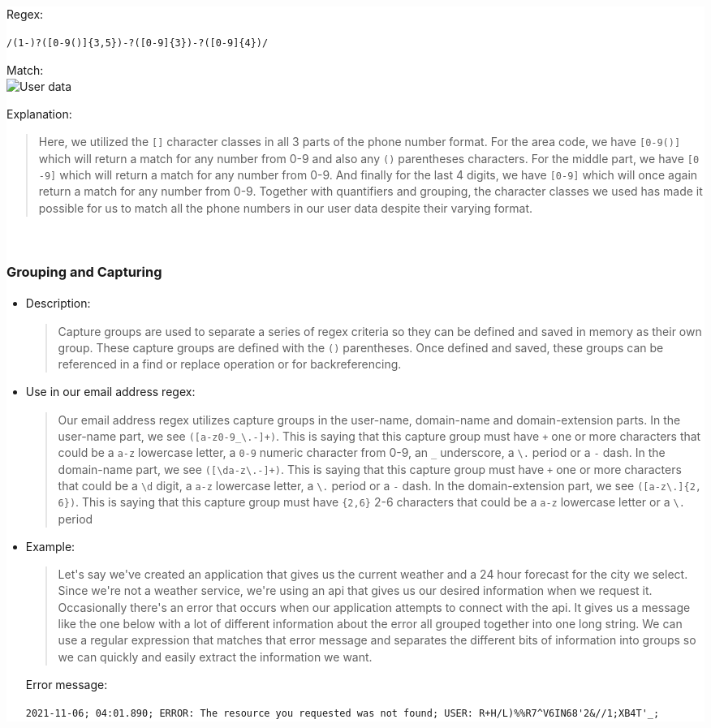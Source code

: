 
  Regex:
  ```
  /(1-)?([0-9()]{3,5})-?([0-9]{3})-?([0-9]{4})/
  ```
  Match: <br>
  ![User data](https://user-images.githubusercontent.com/87861603/144983188-e673d433-2f34-4927-b8e4-fcf91a45ea97.png)  

  Explanation:
  > Here, we utilized the `[]` character classes in all 3 parts of the phone number format. 
  For the area code, we have `[0-9()]` which will return a match for any number from 0-9 and also any `()` parentheses characters.
  For the middle part, we have `[0-9]` which will return a match for any number from 0-9.
  And finally for the last 4 digits, we have `[0-9]` which will once again return a match for any number from 0-9.
  Together with quantifiers and grouping, the character classes we used has made it possible for us to match all the phone numbers in our user data despite their varying format.

<br>

### Grouping and Capturing

- Description: <br>
  > Capture groups are used to separate a series of regex criteria so they can be defined and saved in memory as their own group. These capture groups are defined with the `()` parentheses. Once defined and saved, these groups can be referenced in a find or replace operation or for backreferencing.

- Use in our email address regex: <br>
  > Our email address regex utilizes capture groups in the user-name, domain-name and domain-extension parts.
  In the user-name part, we see `([a-z0-9_\.-]+)`. This is saying that this capture group must have `+` one or more characters that could be a `a-z` lowercase letter, a `0-9` numeric character from 0-9, an `_` underscore, a `\.` period or a `-` dash. 
  In the domain-name part, we see `([\da-z\.-]+)`. This is saying that this capture group must have `+` one or more characters that could be a `\d` digit, a `a-z` lowercase letter, a `\.` period or a `-` dash.
  In the domain-extension part, we see `([a-z\.]{2,6})`. This is saying that this capture group must have `{2,6}` 2-6 characters that could be a `a-z` lowercase letter or a `\.` period

- Example:
  > Let's say we've created an application that gives us the current weather and a 24 hour forecast for the city we select. Since we're not a weather service, we're using an api that gives us our desired information when we request it. Occasionally there's an error that occurs when our application attempts to connect with the api. It gives us a message like the one below with a lot of different information about the error all grouped together into one long string. We can use a regular expression that matches that error message and separates the different bits of information into groups so we can quickly and easily extract the information we want.

  Error message:

  ```
  2021-11-06; 04:01.890; ERROR: The resource you requested was not found; USER: R+H/L)%%R7^V6IN68'2&//1;XB4T'_;
  ```
